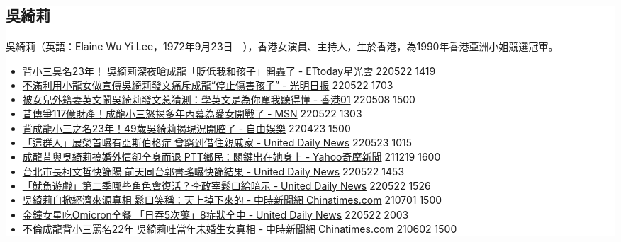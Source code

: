 ## 吳綺莉

吳綺莉（英語：Elaine Wu Yi Lee，1972年9月23日－），香港女演員、主持人，生於香港，為1990年香港亞洲小姐競選冠軍。
- [背小三臭名23年！ 吳綺莉深夜嗆成龍「貶低我和孩子」開轟了 - ETtoday星光雲](https://star.ettoday.net/news/2256497 "背小三臭名23年！ 吳綺莉深夜嗆成龍「貶低我和孩子」開轟了 - ETtoday星光雲") 220522 1419
- [不滿利用小龍女做宣傳吳綺莉發文痛斥成龍“停止傷害孩子” - 光明日报](https://guangming.com.my/%E4%B8%8D%E6%BB%BF%E5%88%A9%E7%94%A8%E5%B0%8F%E9%BE%8D%E5%A5%B3%E5%81%9A%E5%AE%A3%E5%82%B3-%E5%90%B3%E7%B6%BA%E8%8E%89%E7%99%BC%E6%96%87%E7%97%9B%E6%96%A5%E6%88%90%E9%BE%8D-%E5%81%9C%E6%AD%A2 "不滿利用小龍女做宣傳吳綺莉發文痛斥成龍“停止傷害孩子” - 光明日报") 220522 1703
- [被女兒外籍妻英文鬧吳綺莉發文惹猜測：學英文是為你駡我聽得懂 - 香港01](https://www.hk01.com/%E5%8D%B3%E6%99%82%E5%A8%9B%E6%A8%82/767796/%E8%A2%AB%E5%A5%B3%E5%85%92%E5%A4%96%E7%B1%8D%E5%A6%BB%E8%8B%B1%E6%96%87%E9%AC%A7-%E5%90%B3%E7%B6%BA%E8%8E%89%E7%99%BC%E6%96%87%E6%83%B9%E7%8C%9C%E6%B8%AC-%E5%AD%B8%E8%8B%B1%E6%96%87%E6%98%AF%E7%82%BA%E4%BD%A0%E9%A7%A1%E6%88%91%E8%81%BD%E5%BE%97%E6%87%82 "被女兒外籍妻英文鬧吳綺莉發文惹猜測：學英文是為你駡我聽得懂 - 香港01") 220508 1500
- [昔傳爭117億財產！成龍小三怒揭多年內幕為愛女開戰了 - MSN](https://www.msn.com/zh-tw/entertainment/news/%E6%98%94%E5%82%B3%E7%88%AD117%E5%84%84%E8%B2%A1%E7%94%A2%EF%BC%81%E6%88%90%E9%BE%8D%E5%B0%8F%E4%B8%89%E6%80%92%E6%8F%AD%E5%A4%9A%E5%B9%B4%E5%85%A7%E5%B9%95-%E7%82%BA%E6%84%9B%E5%A5%B3%E9%96%8B%E6%88%B0%E4%BA%86/ar-AAXzDcY?li=BBqiNIb "昔傳爭117億財產！成龍小三怒揭多年內幕為愛女開戰了 - MSN") 220522 1303
- [背成龍小三之名23年！49歲吳綺莉揭現況開腔了 - 自由娛樂](https://ent.ltn.com.tw/news/breakingnews/3902712 "背成龍小三之名23年！49歲吳綺莉揭現況開腔了 - 自由娛樂") 220423 1500
- [「這群人」展榮首曝有亞斯伯格症 曾窮到借住親戚家 - United Daily News](https://stars.udn.com/star/story/120661/6333263 "「這群人」展榮首曝有亞斯伯格症 曾窮到借住親戚家 - United Daily News") 220523 1015
- [成龍昔與吳綺莉搞婚外情卻全身而退 PTT鄉民：關鍵出在她身上 - Yahoo奇摩新聞](https://tw.news.yahoo.com/%E6%88%90%E9%BE%8D%E6%98%94%E8%88%87%E5%90%B3%E7%B6%BA%E8%8E%89%E6%90%9E%E5%A9%9A%E5%A4%96%E6%83%85%E5%8D%BB%E5%85%A8%E8%BA%AB%E8%80%8C%E9%80%80-ptt%E9%84%89%E6%B0%91-%E9%97%9C%E9%8D%B5%E5%87%BA%E5%9C%A8%E5%A5%B9%E8%BA%AB%E4%B8%8A-033539117.html "成龍昔與吳綺莉搞婚外情卻全身而退 PTT鄉民：關鍵出在她身上 - Yahoo奇摩新聞") 211219 1600
- [台北市長柯文哲快篩陽 前天同台郭書瑤曝快篩結果 - United Daily News](https://stars.udn.com/star/story/10089/6332035 "台北市長柯文哲快篩陽 前天同台郭書瑤曝快篩結果 - United Daily News") 220522 1453
- [「魷魚遊戲」第二季哪些角色會復活？李政宰鬆口給暗示 - United Daily News](https://stars.udn.com/star/story/10091/6332124 "「魷魚遊戲」第二季哪些角色會復活？李政宰鬆口給暗示 - United Daily News") 220522 1526
- [吳綺莉自掀經濟來源真相 鬆口笑稱：天上掉下來的 - 中時新聞網 Chinatimes.com](https://www.chinatimes.com/realtimenews/20210701003033-260404 "吳綺莉自掀經濟來源真相 鬆口笑稱：天上掉下來的 - 中時新聞網 Chinatimes.com") 210701 1500
- [金鐘女星吃Omicron全餐 「日吞5次藥」8症狀全中 - United Daily News](https://stars.udn.com/star/story/10091/6332526 "金鐘女星吃Omicron全餐 「日吞5次藥」8症狀全中 - United Daily News") 220522 2003
- [不倫成龍背小三罵名22年 吳綺莉吐當年未婚生女真相 - 中時新聞網 Chinatimes.com](https://www.chinatimes.com/realtimenews/20210602004765-260404 "不倫成龍背小三罵名22年 吳綺莉吐當年未婚生女真相 - 中時新聞網 Chinatimes.com") 210602 1500
